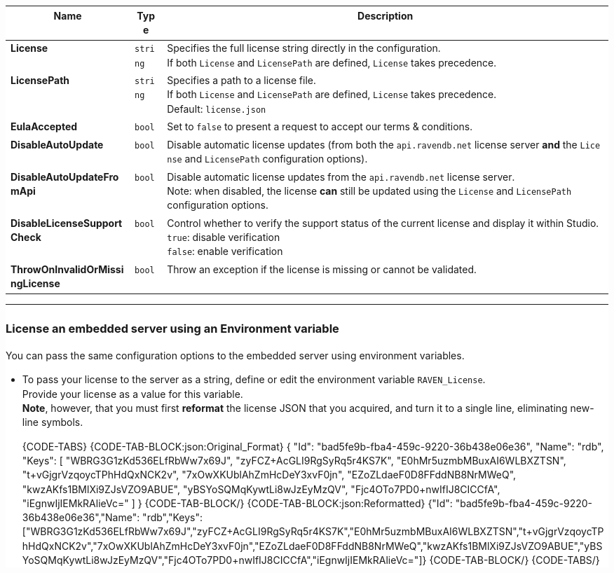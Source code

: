 | Name | Type | Description |
| ------------- | ------------- | ----- |
| **License** | `string` | Specifies the full license string directly in the configuration.<br>If both `License` and `LicensePath` are defined, `License` takes precedence. |
| **LicensePath** | `string` | Specifies a path to a license file.<br>If both `License` and `LicensePath` are defined, `License` takes precedence.<br>Default: `license.json` |
| **EulaAccepted** |  `bool` | Set to `false` to present a request to accept our terms & conditions. |
| **DisableAutoUpdate** | `bool` | Disable automatic license updates (from both the `api.ravendb.net` license server **and** the `License` and `LicensePath` configuration options). |
| **DisableAutoUpdateFromApi** | `bool` | Disable automatic license updates from the `api.ravendb.net` license server.<br>Note: when disabled, the license **can** still be updated using the `License` and `LicensePath` configuration options. |
| **DisableLicenseSupportCheck** | `bool` | Control whether to verify the support status of the current license and display it within Studio.<br>`true`: disable verification<br>`false`: enable verification |
| **ThrowOnInvalidOrMissingLicense** | `bool` | Throw an exception if the license is missing or cannot be validated. |

---

### License an embedded server using an Environment variable

You can pass the same configuration options to the embedded server using environment variables.  

* To pass your license to the server as a string, define or edit the environment variable `RAVEN_License`.  
  Provide your license as a value for this variable.  
  **Note**, however, that you must first **reformat** the license JSON that you acquired, and 
  turn it to a single line, eliminating new-line symbols.  

     {CODE-TABS}
{CODE-TAB-BLOCK:json:Original_Format}
{
	"Id": "bad5fe9b-fba4-459c-9220-36b438e06e36",
	"Name": "rdb",
	"Keys": [
	"WBRG3G1zKd536ELfRbWw7x69J",
	"zyFCZ+AcGLI9RgSyRq5r4KS7K",
	"E0hMr5uzmbMBuxAI6WLBXZTSN",
	"t+vGjgrVzqoycTPhHdQxNCK2v",
	"7xOwXKUblAhZmHcDeY3xvF0jn",
	"EZoZLdaeF0D8FFddNB8NrMWeQ",
	"kwzAKfs1BMlXi9ZJsVZO9ABUE",
	"yBSYoSQMqKywtLi8wJzEyMzQV",
	"Fjc4OTo7PD0+nwIfIJ8CICCfA",
	"iEgnwIjIEMkRAlieVc="
	]
}
{CODE-TAB-BLOCK/}
{CODE-TAB-BLOCK:json:Reformatted}
{"Id": "bad5fe9b-fba4-459c-9220-36b438e06e36","Name": "rdb","Keys": ["WBRG3G1zKd536ELfRbWw7x69J","zyFCZ+AcGLI9RgSyRq5r4KS7K","E0hMr5uzmbMBuxAI6WLBXZTSN","t+vGjgrVzqoycTPhHdQxNCK2v","7xOwXKUblAhZmHcDeY3xvF0jn","EZoZLdaeF0D8FFddNB8NrMWeQ","kwzAKfs1BMlXi9ZJsVZO9ABUE","yBSYoSQMqKywtLi8wJzEyMzQV","Fjc4OTo7PD0+nwIfIJ8CICCfA","iEgnwIjIEMkRAlieVc="]}
{CODE-TAB-BLOCK/}
{CODE-TABS/}
